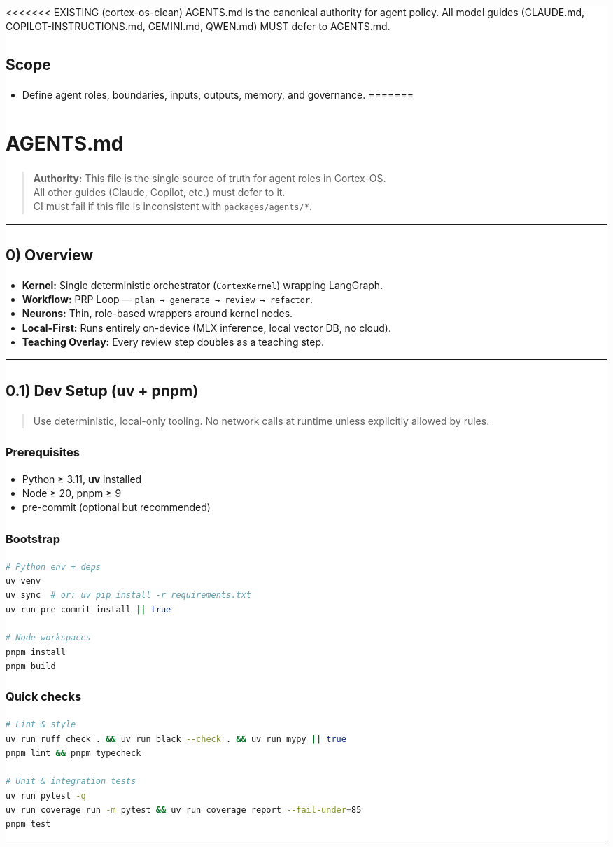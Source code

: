 <<<<<<< EXISTING (cortex-os-clean)
AGENTS.md is the canonical authority for agent policy. All model guides (CLAUDE.md, COPILOT-INSTRUCTIONS.md, GEMINI.md, QWEN.md) MUST defer to AGENTS.md.

## Scope
- Define agent roles, boundaries, inputs, outputs, memory, and governance.
=======
# AGENTS.md

> **Authority:** This file is the single source of truth for agent roles in Cortex-OS.  
> All other guides (Claude, Copilot, etc.) must defer to it.  
> CI must fail if this file is inconsistent with `packages/agents/*`.

---

## 0) Overview

- **Kernel:** Single deterministic orchestrator (`CortexKernel`) wrapping LangGraph.
- **Workflow:** PRP Loop — `plan → generate → review → refactor`.
- **Neurons:** Thin, role-based wrappers around kernel nodes.
- **Local-First:** Runs entirely on-device (MLX inference, local vector DB, no cloud).
- **Teaching Overlay:** Every review step doubles as a teaching step.

---

## 0.1) Dev Setup (uv + pnpm)

> Use deterministic, local-only tooling. No network calls at runtime unless explicitly allowed by rules.

### Prerequisites
- Python ≥ 3.11, **uv** installed
- Node ≥ 20, pnpm ≥ 9
- pre-commit (optional but recommended)

### Bootstrap
```bash
# Python env + deps
uv venv
uv sync  # or: uv pip install -r requirements.txt
uv run pre-commit install || true

# Node workspaces
pnpm install
pnpm build
```

### Quick checks
```bash
# Lint & style
uv run ruff check . && uv run black --check . && uv run mypy || true
pnpm lint && pnpm typecheck

# Unit & integration tests
uv run pytest -q
uv run coverage run -m pytest && uv run coverage report --fail-under=85
pnpm test
```

---